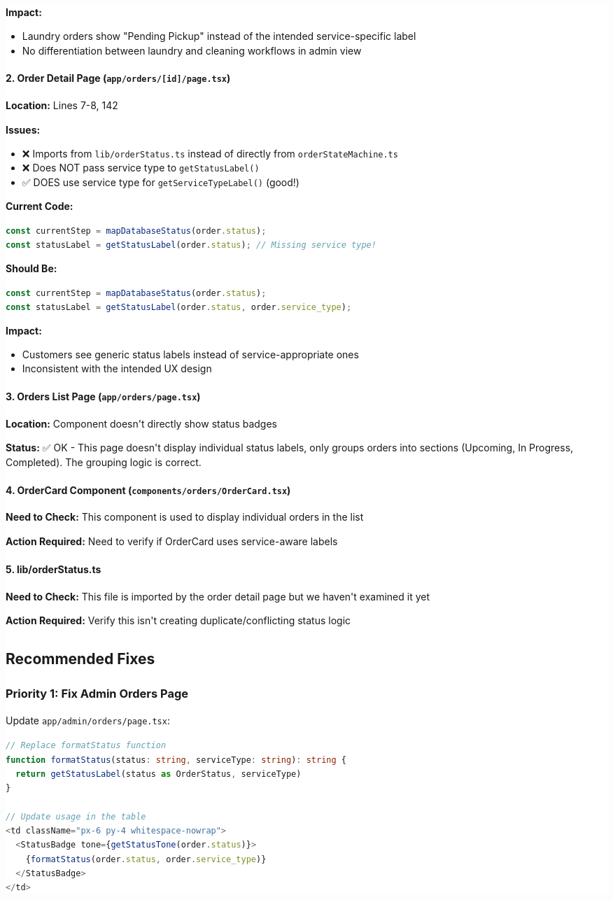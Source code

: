 **Impact:**
- Laundry orders show "Pending Pickup" instead of the intended service-specific label
- No differentiation between laundry and cleaning workflows in admin view

#### 2. **Order Detail Page** (`app/orders/[id]/page.tsx`)
**Location:** Lines 7-8, 142

**Issues:**
- ❌ Imports from `lib/orderStatus.ts` instead of directly from `orderStateMachine.ts`
- ❌ Does NOT pass service type to `getStatusLabel()`
- ✅ DOES use service type for `getServiceTypeLabel()` (good!)

**Current Code:**
```typescript
const currentStep = mapDatabaseStatus(order.status);
const statusLabel = getStatusLabel(order.status); // Missing service type!
```

**Should Be:**
```typescript
const currentStep = mapDatabaseStatus(order.status);
const statusLabel = getStatusLabel(order.status, order.service_type);
```

**Impact:**
- Customers see generic status labels instead of service-appropriate ones
- Inconsistent with the intended UX design

#### 3. **Orders List Page** (`app/orders/page.tsx`)
**Location:** Component doesn't directly show status badges

**Status:** ✅ OK - This page doesn't display individual status labels, only groups orders into sections (Upcoming, In Progress, Completed). The grouping logic is correct.

#### 4. **OrderCard Component** (`components/orders/OrderCard.tsx`)
**Need to Check:** This component is used to display individual orders in the list

**Action Required:** Need to verify if OrderCard uses service-aware labels

#### 5. **lib/orderStatus.ts**
**Need to Check:** This file is imported by the order detail page but we haven't examined it yet

**Action Required:** Verify this isn't creating duplicate/conflicting status logic

## Recommended Fixes

### Priority 1: Fix Admin Orders Page

Update `app/admin/orders/page.tsx`:

```typescript
// Replace formatStatus function
function formatStatus(status: string, serviceType: string): string {
  return getStatusLabel(status as OrderStatus, serviceType)
}

// Update usage in the table
<td className="px-6 py-4 whitespace-nowrap">
  <StatusBadge tone={getStatusTone(order.status)}>
    {formatStatus(order.status, order.service_type)}
  </StatusBadge>
</td>
```
